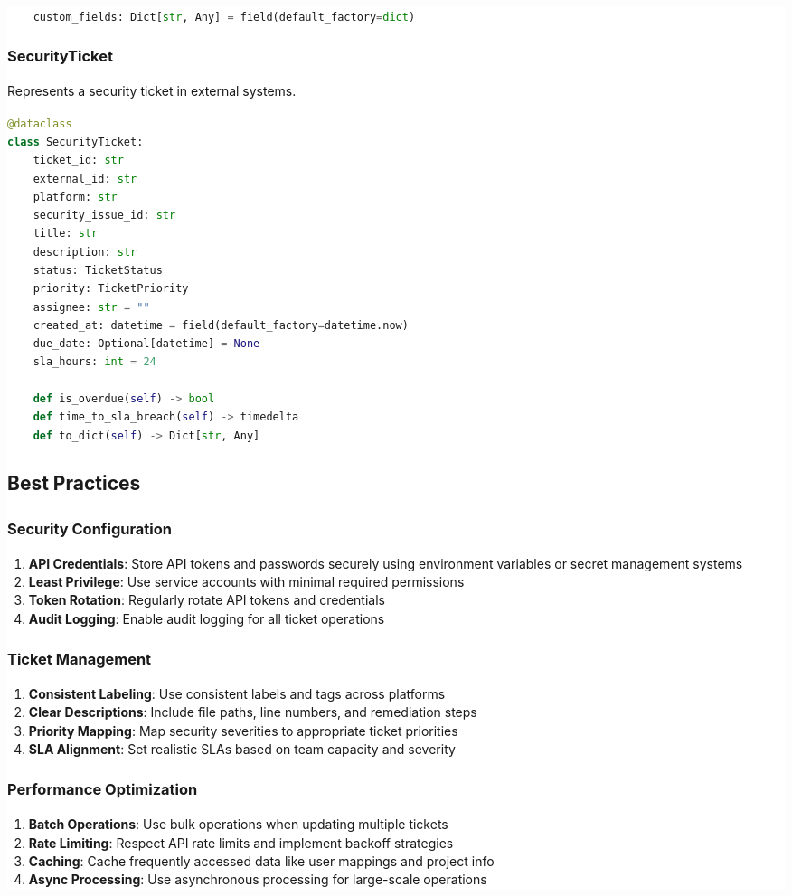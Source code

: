 ```python
    custom_fields: Dict[str, Any] = field(default_factory=dict)
```

### SecurityTicket

Represents a security ticket in external systems.

```python
@dataclass
class SecurityTicket:
    ticket_id: str
    external_id: str
    platform: str
    security_issue_id: str
    title: str
    description: str
    status: TicketStatus
    priority: TicketPriority
    assignee: str = ""
    created_at: datetime = field(default_factory=datetime.now)
    due_date: Optional[datetime] = None
    sla_hours: int = 24
    
    def is_overdue(self) -> bool
    def time_to_sla_breach(self) -> timedelta
    def to_dict(self) -> Dict[str, Any]
```

## Best Practices

### Security Configuration

1. **API Credentials**: Store API tokens and passwords securely using environment variables or secret management systems
2. **Least Privilege**: Use service accounts with minimal required permissions
3. **Token Rotation**: Regularly rotate API tokens and credentials
4. **Audit Logging**: Enable audit logging for all ticket operations

### Ticket Management

1. **Consistent Labeling**: Use consistent labels and tags across platforms
2. **Clear Descriptions**: Include file paths, line numbers, and remediation steps
3. **Priority Mapping**: Map security severities to appropriate ticket priorities
4. **SLA Alignment**: Set realistic SLAs based on team capacity and severity

### Performance Optimization

1. **Batch Operations**: Use bulk operations when updating multiple tickets
2. **Rate Limiting**: Respect API rate limits and implement backoff strategies
3. **Caching**: Cache frequently accessed data like user mappings and project info
4. **Async Processing**: Use asynchronous processing for large-scale operations
